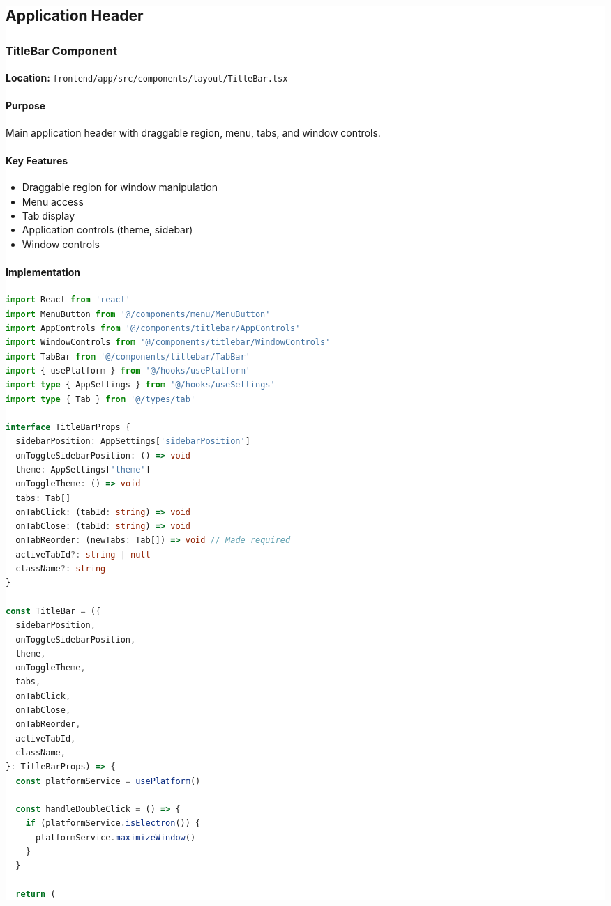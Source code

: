 ## Application Header

### TitleBar Component

**Location:** `frontend/app/src/components/layout/TitleBar.tsx`

#### Purpose

Main application header with draggable region, menu, tabs, and window controls.

#### Key Features

- Draggable region for window manipulation
- Menu access
- Tab display
- Application controls (theme, sidebar)
- Window controls

#### Implementation

```typescript
import React from 'react'
import MenuButton from '@/components/menu/MenuButton'
import AppControls from '@/components/titlebar/AppControls'
import WindowControls from '@/components/titlebar/WindowControls'
import TabBar from '@/components/titlebar/TabBar'
import { usePlatform } from '@/hooks/usePlatform'
import type { AppSettings } from '@/hooks/useSettings'
import type { Tab } from '@/types/tab'

interface TitleBarProps {
  sidebarPosition: AppSettings['sidebarPosition']
  onToggleSidebarPosition: () => void
  theme: AppSettings['theme']
  onToggleTheme: () => void
  tabs: Tab[]
  onTabClick: (tabId: string) => void
  onTabClose: (tabId: string) => void
  onTabReorder: (newTabs: Tab[]) => void // Made required
  activeTabId?: string | null
  className?: string
}

const TitleBar = ({
  sidebarPosition,
  onToggleSidebarPosition,
  theme,
  onToggleTheme,
  tabs,
  onTabClick,
  onTabClose,
  onTabReorder,
  activeTabId,
  className,
}: TitleBarProps) => {
  const platformService = usePlatform()

  const handleDoubleClick = () => {
    if (platformService.isElectron()) {
      platformService.maximizeWindow()
    }
  }

  return (
```